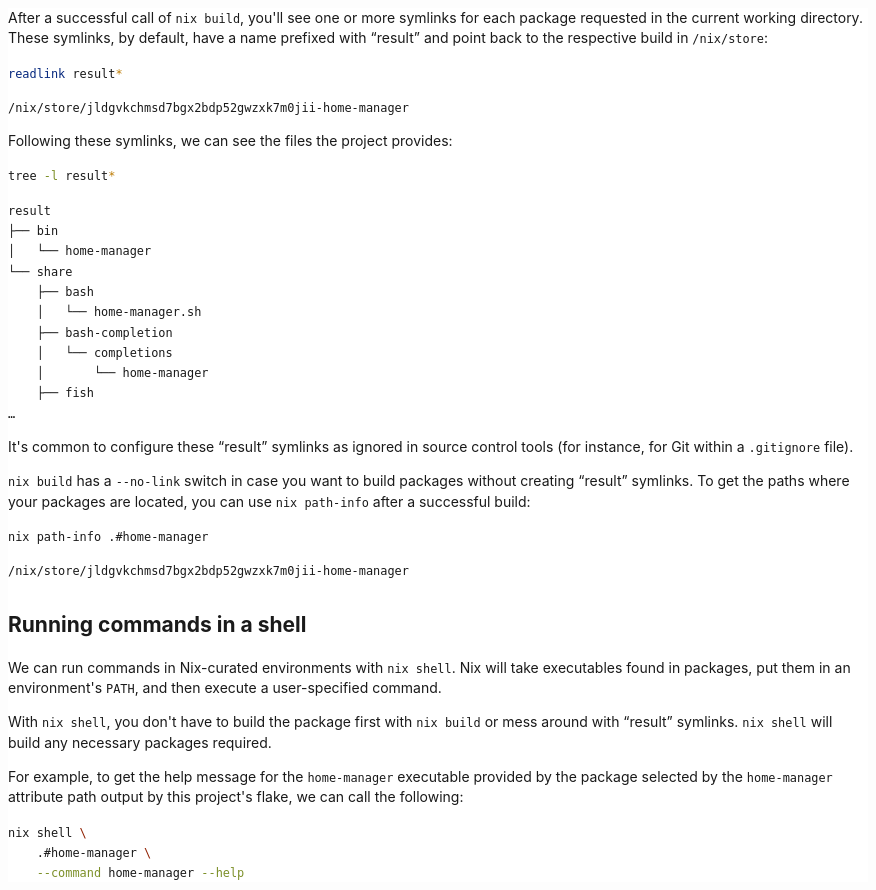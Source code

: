 After a successful call of `nix build`, you'll see one or more symlinks for each package requested in the current working directory. These symlinks, by default, have a name prefixed with “result” and point back to the respective build in `/nix/store`:

```sh
readlink result*
```

    /nix/store/jldgvkchmsd7bgx2bdp52gwzxk7m0jii-home-manager

Following these symlinks, we can see the files the project provides:

```sh
tree -l result*
```

    result
    ├── bin
    │   └── home-manager
    └── share
        ├── bash
        │   └── home-manager.sh
        ├── bash-completion
        │   └── completions
        │       └── home-manager
        ├── fish
    …

It's common to configure these “result” symlinks as ignored in source control tools (for instance, for Git within a `.gitignore` file).

`nix build` has a `--no-link` switch in case you want to build packages without creating “result” symlinks. To get the paths where your packages are located, you can use `nix path-info` after a successful build:

```sh
nix path-info .#home-manager
```

    /nix/store/jldgvkchmsd7bgx2bdp52gwzxk7m0jii-home-manager

## Running commands in a shell<a id="sec-4-6"></a>

We can run commands in Nix-curated environments with `nix shell`. Nix will take executables found in packages, put them in an environment's `PATH`, and then execute a user-specified command.

With `nix shell`, you don't have to build the package first with `nix build` or mess around with “result” symlinks. `nix shell` will build any necessary packages required.

For example, to get the help message for the `home-manager` executable provided by the package selected by the `home-manager` attribute path output by this project's flake, we can call the following:

```sh
nix shell \
    .#home-manager \
    --command home-manager --help
```

